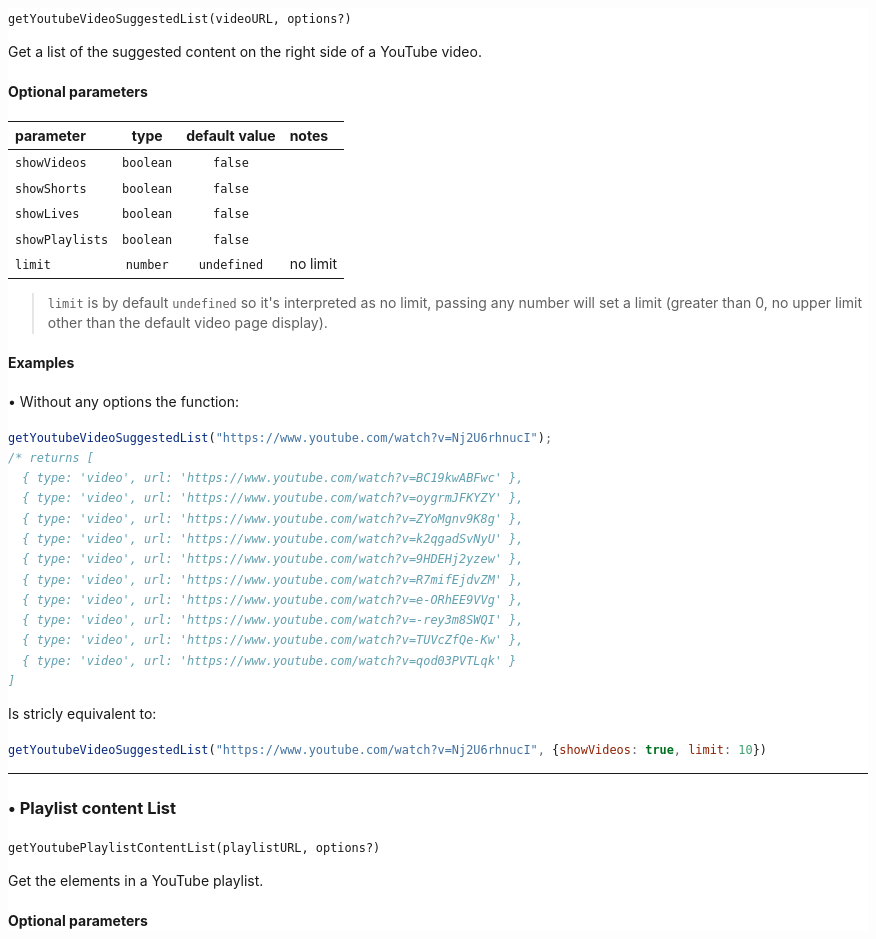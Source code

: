 `getYoutubeVideoSuggestedList(videoURL, options?)`

Get a list of the suggested content on the right side of a YouTube video.

#### Optional parameters

| parameter       | type            | default value    |  notes          |
|:----------------|:---------------:|:----------------:|:----------------|
| `showVideos`    | `boolean`       | `false`          |                 |
| `showShorts`    | `boolean`       | `false`          |                 |
| `showLives`     | `boolean`       | `false`          |                 |
| `showPlaylists` | `boolean`       | `false`          |                 |
| `limit`         | `number`        | `undefined`      | no limit        |

> `limit` is by default `undefined` so it's interpreted as no limit, passing any number will set a limit (greater than 0, no upper limit other than the default video page display).

#### Examples

• Without any options the function:

```js
getYoutubeVideoSuggestedList("https://www.youtube.com/watch?v=Nj2U6rhnucI");
/* returns [
  { type: 'video', url: 'https://www.youtube.com/watch?v=BC19kwABFwc' },
  { type: 'video', url: 'https://www.youtube.com/watch?v=oygrmJFKYZY' },
  { type: 'video', url: 'https://www.youtube.com/watch?v=ZYoMgnv9K8g' },
  { type: 'video', url: 'https://www.youtube.com/watch?v=k2qgadSvNyU' },
  { type: 'video', url: 'https://www.youtube.com/watch?v=9HDEHj2yzew' },
  { type: 'video', url: 'https://www.youtube.com/watch?v=R7mifEjdvZM' },
  { type: 'video', url: 'https://www.youtube.com/watch?v=e-ORhEE9VVg' },
  { type: 'video', url: 'https://www.youtube.com/watch?v=-rey3m8SWQI' },
  { type: 'video', url: 'https://www.youtube.com/watch?v=TUVcZfQe-Kw' },
  { type: 'video', url: 'https://www.youtube.com/watch?v=qod03PVTLqk' }
]
```

Is stricly equivalent to:

```js
getYoutubeVideoSuggestedList("https://www.youtube.com/watch?v=Nj2U6rhnucI", {showVideos: true, limit: 10})
```

---

### • Playlist content List

`getYoutubePlaylistContentList(playlistURL, options?)`

Get the elements in a YouTube playlist.

#### Optional parameters
